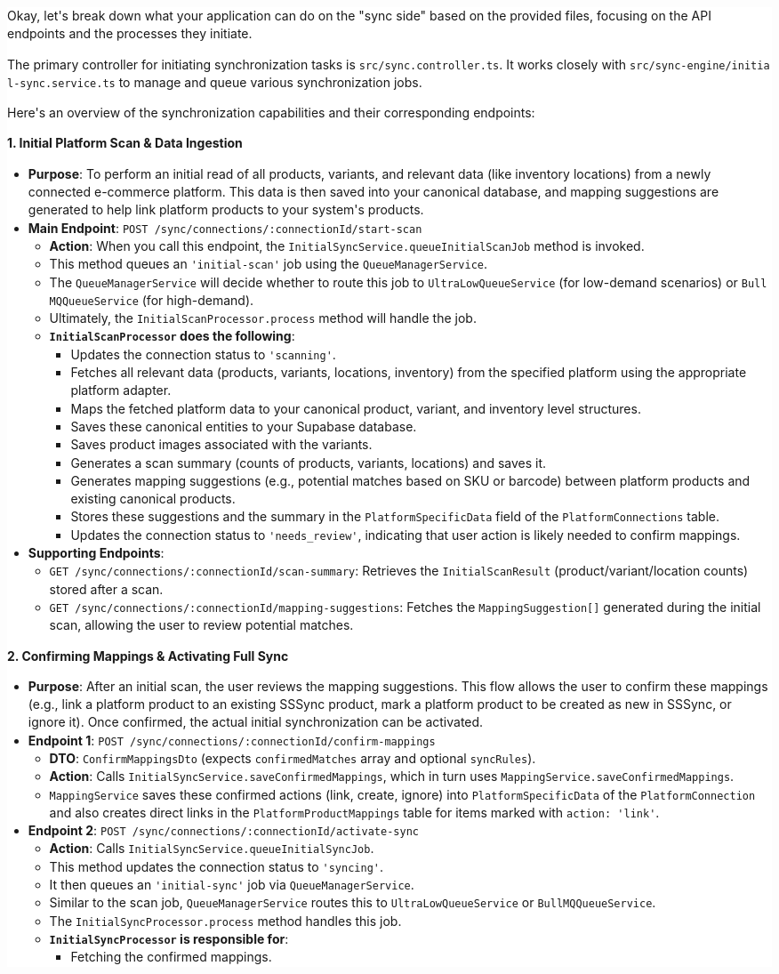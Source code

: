 

Okay, let's break down what your application can do on the "sync side" based on the provided files, focusing on the API endpoints and the processes they initiate.

The primary controller for initiating synchronization tasks is `src/sync.controller.ts`. It works closely with `src/sync-engine/initial-sync.service.ts` to manage and queue various synchronization jobs.

Here's an overview of the synchronization capabilities and their corresponding endpoints:

**1. Initial Platform Scan & Data Ingestion**

*   **Purpose**: To perform an initial read of all products, variants, and relevant data (like inventory locations) from a newly connected e-commerce platform. This data is then saved into your canonical database, and mapping suggestions are generated to help link platform products to your system's products.
*   **Main Endpoint**: `POST /sync/connections/:connectionId/start-scan`
    *   **Action**: When you call this endpoint, the `InitialSyncService.queueInitialScanJob` method is invoked.
    *   This method queues an `'initial-scan'` job using the `QueueManagerService`.
    *   The `QueueManagerService` will decide whether to route this job to `UltraLowQueueService` (for low-demand scenarios) or `BullMQQueueService` (for high-demand).
    *   Ultimately, the `InitialScanProcessor.process` method will handle the job.
    *   **`InitialScanProcessor` does the following**:
        *   Updates the connection status to `'scanning'`.
        *   Fetches all relevant data (products, variants, locations, inventory) from the specified platform using the appropriate platform adapter.
        *   Maps the fetched platform data to your canonical product, variant, and inventory level structures.
        *   Saves these canonical entities to your Supabase database.
        *   Saves product images associated with the variants.
        *   Generates a scan summary (counts of products, variants, locations) and saves it.
        *   Generates mapping suggestions (e.g., potential matches based on SKU or barcode) between platform products and existing canonical products.
        *   Stores these suggestions and the summary in the `PlatformSpecificData` field of the `PlatformConnections` table.
        *   Updates the connection status to `'needs_review'`, indicating that user action is likely needed to confirm mappings.
*   **Supporting Endpoints**:
    *   `GET /sync/connections/:connectionId/scan-summary`: Retrieves the `InitialScanResult` (product/variant/location counts) stored after a scan.
    *   `GET /sync/connections/:connectionId/mapping-suggestions`: Fetches the `MappingSuggestion[]` generated during the initial scan, allowing the user to review potential matches.

**2. Confirming Mappings & Activating Full Sync**

*   **Purpose**: After an initial scan, the user reviews the mapping suggestions. This flow allows the user to confirm these mappings (e.g., link a platform product to an existing SSSync product, mark a platform product to be created as new in SSSync, or ignore it). Once confirmed, the actual initial synchronization can be activated.
*   **Endpoint 1**: `POST /sync/connections/:connectionId/confirm-mappings`
    *   **DTO**: `ConfirmMappingsDto` (expects `confirmedMatches` array and optional `syncRules`).
    *   **Action**: Calls `InitialSyncService.saveConfirmedMappings`, which in turn uses `MappingService.saveConfirmedMappings`.
    *   `MappingService` saves these confirmed actions (link, create, ignore) into `PlatformSpecificData` of the `PlatformConnection` and also creates direct links in the `PlatformProductMappings` table for items marked with `action: 'link'`.
*   **Endpoint 2**: `POST /sync/connections/:connectionId/activate-sync`
    *   **Action**: Calls `InitialSyncService.queueInitialSyncJob`.
    *   This method updates the connection status to `'syncing'`.
    *   It then queues an `'initial-sync'` job via `QueueManagerService`.
    *   Similar to the scan job, `QueueManagerService` routes this to `UltraLowQueueService` or `BullMQQueueService`.
    *   The `InitialSyncProcessor.process` method handles this job.
    *   **`InitialSyncProcessor` is responsible for**:
        *   Fetching the confirmed mappings.
